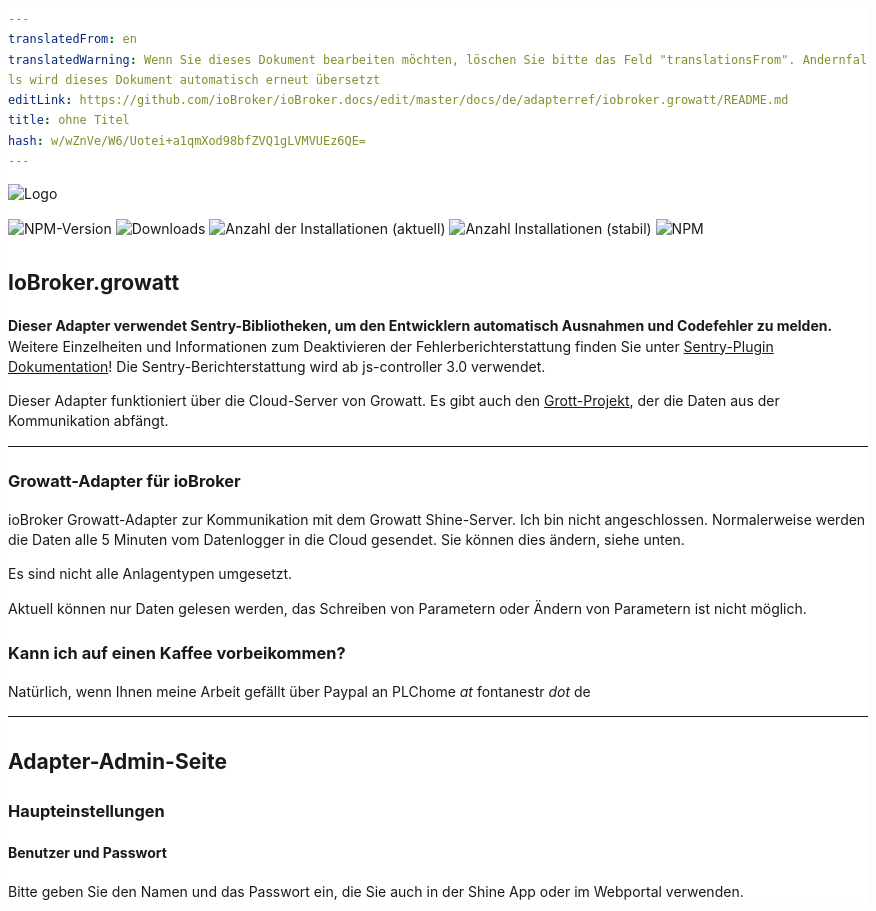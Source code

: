 ```yaml
---
translatedFrom: en
translatedWarning: Wenn Sie dieses Dokument bearbeiten möchten, löschen Sie bitte das Feld "translationsFrom". Andernfalls wird dieses Dokument automatisch erneut übersetzt
editLink: https://github.com/ioBroker/ioBroker.docs/edit/master/docs/de/adapterref/iobroker.growatt/README.md
title: ohne Titel
hash: w/wZnVe/W6/Uotei+a1qmXod98bfZVQ1gLVMVUEz6QE=
---
```

![Logo](../../../en/adapterref/iobroker.growatt/admin/glogo.png)

![NPM-Version](http://img.shields.io/npm/v/iobroker.growatt.svg)
![Downloads](https://img.shields.io/npm/dm/iobroker.growatt.svg)
![Anzahl der Installationen (aktuell)](https://iobroker.live/badges/growatt-installed.svg)
![Anzahl Installationen (stabil)](https://iobroker.live/badges/growatt-stable.svg)
![NPM](https://nodei.co/npm/iobroker.growatt.png?downloads=true)

## IoBroker.growatt
**Dieser Adapter verwendet Sentry-Bibliotheken, um den Entwicklern automatisch Ausnahmen und Codefehler zu melden.** Weitere Einzelheiten und Informationen zum Deaktivieren der Fehlerberichterstattung finden Sie unter [Sentry-Plugin Dokumentation](https://github.com/ioBroker/plugin-sentry#plugin-sentry)! Die Sentry-Berichterstattung wird ab js-controller 3.0 verwendet.

Dieser Adapter funktioniert über die Cloud-Server von Growatt. Es gibt auch den [Grott-Projekt](https://github.com/johanmeijer/grott), der die Daten aus der Kommunikation abfängt.

---

### Growatt-Adapter für ioBroker
ioBroker Growatt-Adapter zur Kommunikation mit dem Growatt Shine-Server.
Ich bin nicht angeschlossen.
Normalerweise werden die Daten alle 5 Minuten vom Datenlogger in die Cloud gesendet.
Sie können dies ändern, siehe unten.

Es sind nicht alle Anlagentypen umgesetzt.

Aktuell können nur Daten gelesen werden, das Schreiben von Parametern oder Ändern von Parametern ist nicht möglich.

### Kann ich auf einen Kaffee vorbeikommen?
Natürlich, wenn Ihnen meine Arbeit gefällt über Paypal an PLChome _at_ fontanestr _dot_ de

---

## Adapter-Admin-Seite
### Haupteinstellungen
#### Benutzer und Passwort
Bitte geben Sie den Namen und das Passwort ein, die Sie auch in der Shine App oder im Webportal verwenden.
